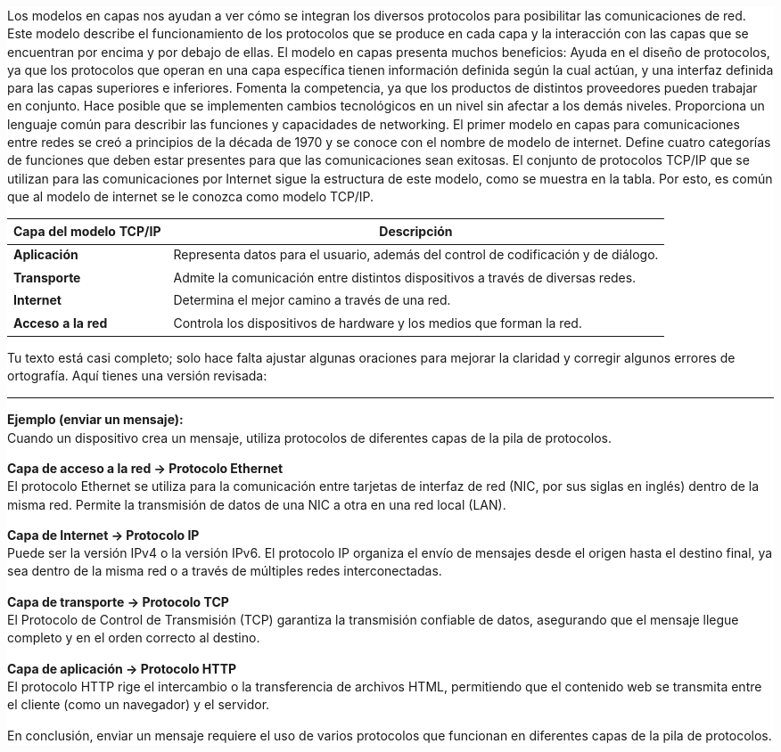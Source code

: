 Los modelos en capas nos ayudan a ver cómo se integran los diversos protocolos para posibilitar las comunicaciones de red. Este modelo describe el funcionamiento de los protocolos que se produce en cada capa y la interacción con las capas que se encuentran por encima y por debajo de ellas. El modelo en capas presenta muchos beneficios: Ayuda en el diseño de protocolos, ya que los protocolos que operan en una capa específica tienen información definida según la cual actúan, y una interfaz definida para las capas superiores e inferiores. Fomenta la competencia, ya que los productos de distintos proveedores pueden trabajar en conjunto. Hace posible que se implementen cambios tecnológicos en un nivel sin afectar a los demás niveles. Proporciona un lenguaje común para describir las funciones y capacidades de networking. El primer modelo en capas para comunicaciones entre redes se creó a principios de la década de 1970 y se conoce con el nombre de modelo de internet. Define cuatro categorías de funciones que deben estar presentes para que las comunicaciones sean exitosas. El conjunto de protocolos TCP/IP que se utilizan para las comunicaciones por Internet sigue la estructura de este modelo, como se muestra en la tabla. Por esto, es común que al modelo de internet se le conozca como modelo TCP/IP.

| **Capa del modelo TCP/IP** | **Descripción** |
|----------------------------|-----------------|
| **Aplicación**             | Representa datos para el usuario, además del control de codificación y de diálogo. |
| **Transporte**             | Admite la comunicación entre distintos dispositivos a través de diversas redes. |
| **Internet**               | Determina el mejor camino a través de una red. |
| **Acceso a la red**        | Controla los dispositivos de hardware y los medios que forman la red. |

Tu texto está casi completo; solo hace falta ajustar algunas oraciones para mejorar la claridad y corregir algunos errores de ortografía. Aquí tienes una versión revisada:

---

**Ejemplo (enviar un mensaje):**  
Cuando un dispositivo crea un mensaje, utiliza protocolos de diferentes capas de la pila de protocolos.

**Capa de acceso a la red -> Protocolo Ethernet**  
El protocolo Ethernet se utiliza para la comunicación entre tarjetas de interfaz de red (NIC, por sus siglas en inglés) dentro de la misma red. Permite la transmisión de datos de una NIC a otra en una red local (LAN).

**Capa de Internet -> Protocolo IP**  
Puede ser la versión IPv4 o la versión IPv6. El protocolo IP organiza el envío de mensajes desde el origen hasta el destino final, ya sea dentro de la misma red o a través de múltiples redes interconectadas.

**Capa de transporte -> Protocolo TCP**  
El Protocolo de Control de Transmisión (TCP) garantiza la transmisión confiable de datos, asegurando que el mensaje llegue completo y en el orden correcto al destino.

**Capa de aplicación -> Protocolo HTTP**  
El protocolo HTTP rige el intercambio o la transferencia de archivos HTML, permitiendo que el contenido web se transmita entre el cliente (como un navegador) y el servidor.

En conclusión, enviar un mensaje requiere el uso de varios protocolos que funcionan en diferentes capas de la pila de protocolos.

<div align="center">